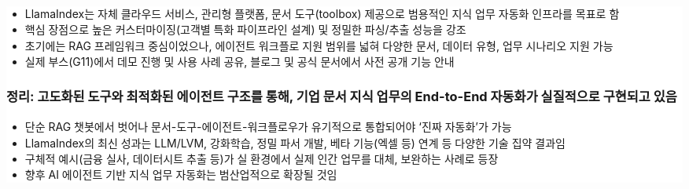 - LlamaIndex는 자체 클라우드 서비스, 관리형 플랫폼, 문서 도구(toolbox) 제공으로 범용적인 지식 업무 자동화 인프라를 목표로 함
- 핵심 장점으로 높은 커스터마이징(고객별 특화 파이프라인 설계) 및 정밀한 파싱/추출 성능을 강조
- 초기에는 RAG 프레임워크 중심이었으나, 에이전트 워크플로 지원 범위를 넓혀 다양한 문서, 데이터 유형, 업무 시나리오 지원 가능
- 실제 부스(G11)에서 데모 진행 및 사용 사례 공유, 블로그 및 공식 문서에서 사전 공개 기능 안내

### 정리: 고도화된 도구와 최적화된 에이전트 구조를 통해, 기업 문서 지식 업무의 End-to-End 자동화가 실질적으로 구현되고 있음

- 단순 RAG 챗봇에서 벗어나 문서-도구-에이전트-워크플로우가 유기적으로 통합되어야 ‘진짜 자동화’가 가능
- LlamaIndex의 최신 성과는 LLM/LVM, 강화학습, 정밀 파서 개발, 베타 기능(엑셀 등) 연계 등 다양한 기술 집약 결과임
- 구체적 예시(금융 실사, 데이터시트 추출 등)가 실 환경에서 실제 인간 업무를 대체, 보완하는 사례로 등장
- 향후 AI 에이전트 기반 지식 업무 자동화는 범산업적으로 확장될 것임
